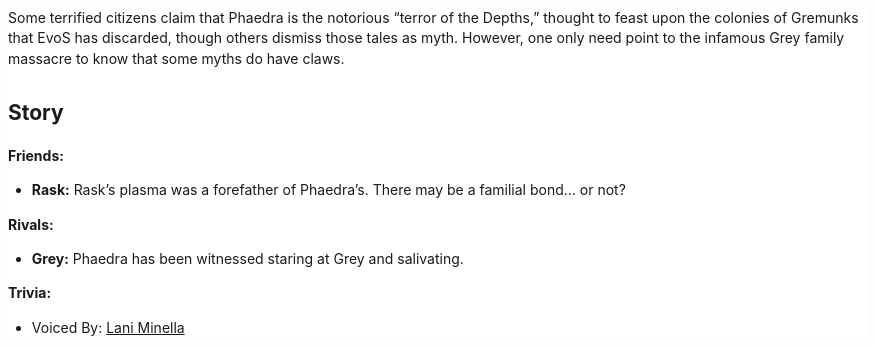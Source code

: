 Some terrified citizens claim that Phaedra is the notorious “terror of the Depths,” thought to feast upon the colonies of Gremunks that EvoS has discarded, though others dismiss those tales as myth. However, one only need point to the infamous Grey family massacre to know that some myths do have claws.

## Story

**Friends:**

- **Rask:** Rask’s plasma was a forefather of Phaedra’s. There may be a familial bond… or not?

**Rivals:**

- **Grey:** Phaedra has been witnessed staring at Grey and salivating.

**Trivia:**

- Voiced By: [Lani Minella](http://www.imdb.com/name/nm0591115/?ref_=ttfc_fc_cl_t4)
